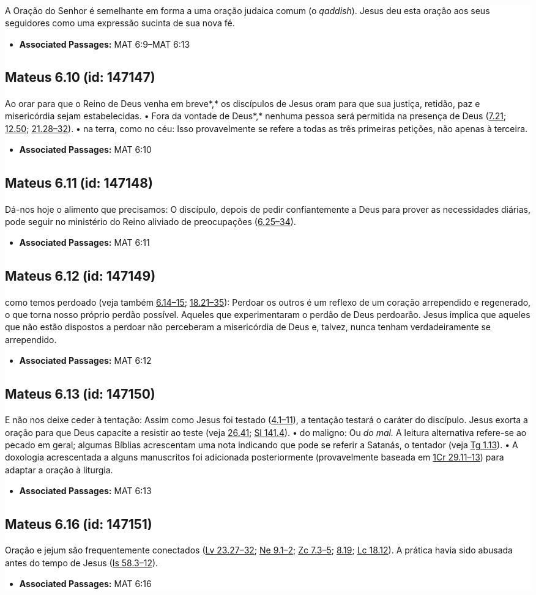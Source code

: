 A Oração do Senhor é semelhante em forma a uma oração judaica comum (o *qaddish*). Jesus deu esta oração aos seus seguidores como uma expressão sucinta de sua nova fé.

* **Associated Passages:** MAT 6:9–MAT 6:13

## Mateus 6.10 (id: 147147)

Ao orar para que o Reino de Deus venha em breve*,* os discípulos de Jesus oram para que sua justiça, retidão, paz e misericórdia sejam estabelecidas. • Fora da vontade de Deus*,* nenhuma pessoa será permitida na presença de Deus ([7\.21](https://ref.ly/Matt7:21); [12\.50](https://ref.ly/Matt12:50); [21\.28–32](https://ref.ly/Matt21:28-Matt21:32)). • na terra, como no céu: Isso provavelmente se refere a todas as três primeiras petições, não apenas à terceira.

* **Associated Passages:** MAT 6:10

## Mateus 6.11 (id: 147148)

Dá\-nos hoje o alimento que precisamos: O discípulo, depois de pedir confiantemente a Deus para prover as necessidades diárias, pode seguir no ministério do Reino aliviado de preocupações ([6\.25–34](https://ref.ly/Matt6:25-Matt6:34)).

* **Associated Passages:** MAT 6:11

## Mateus 6.12 (id: 147149)

como temos perdoado (veja também [6\.14–15](https://ref.ly/Matt6:14-Matt6:15); [18\.21–35](https://ref.ly/Matt18:21-Matt18:35)): Perdoar os outros é um reflexo de um coração arrependido e regenerado, o que torna nosso próprio perdão possível. Aqueles que experimentaram o perdão de Deus perdoarão. Jesus implica que aqueles que não estão dispostos a perdoar não perceberam a misericórdia de Deus e, talvez, nunca tenham verdadeiramente se arrependido.

* **Associated Passages:** MAT 6:12

## Mateus 6.13 (id: 147150)

E não nos deixe ceder à tentação: Assim como Jesus foi testado ([4\.1–11](https://ref.ly/Matt4:1-Matt4:11)), a tentação testará o caráter do discípulo. Jesus exorta a oração para que Deus capacite a resistir ao teste (veja [26\.41](https://ref.ly/Matt26:41); [Sl 141\.4](https://ref.ly/Ps141:4)). • do maligno: Ou *do mal.* A leitura alternativa refere\-se ao pecado em geral; algumas Bíblias acrescentam uma nota indicando que pode se referir a Satanás, o tentador (veja [Tg 1\.13](https://ref.ly/Jas1:13)). • A doxologia acrescentada a alguns manuscritos foi adicionada posteriormente (provavelmente baseada em [1Cr 29\.11–13](https://ref.ly/1Chr29:11-1Chr29:13)) para adaptar a oração à liturgia.

* **Associated Passages:** MAT 6:13

## Mateus 6.16 (id: 147151)

Oração e jejum são frequentemente conectados ([Lv 23\.27–32](https://ref.ly/Lev23:27-Lev23:32); [Ne 9\.1–2](https://ref.ly/Neh9:1-Neh9:2); [Zc 7\.3–5](https://ref.ly/Zech7:3-Zech7:5); [8\.19](https://ref.ly/Zech8:19); [Lc 18\.12](https://ref.ly/Luke18:12)). A prática havia sido abusada antes do tempo de Jesus ([Is 58\.3–12](https://ref.ly/Isa58:3-Isa58:12)).

* **Associated Passages:** MAT 6:16
